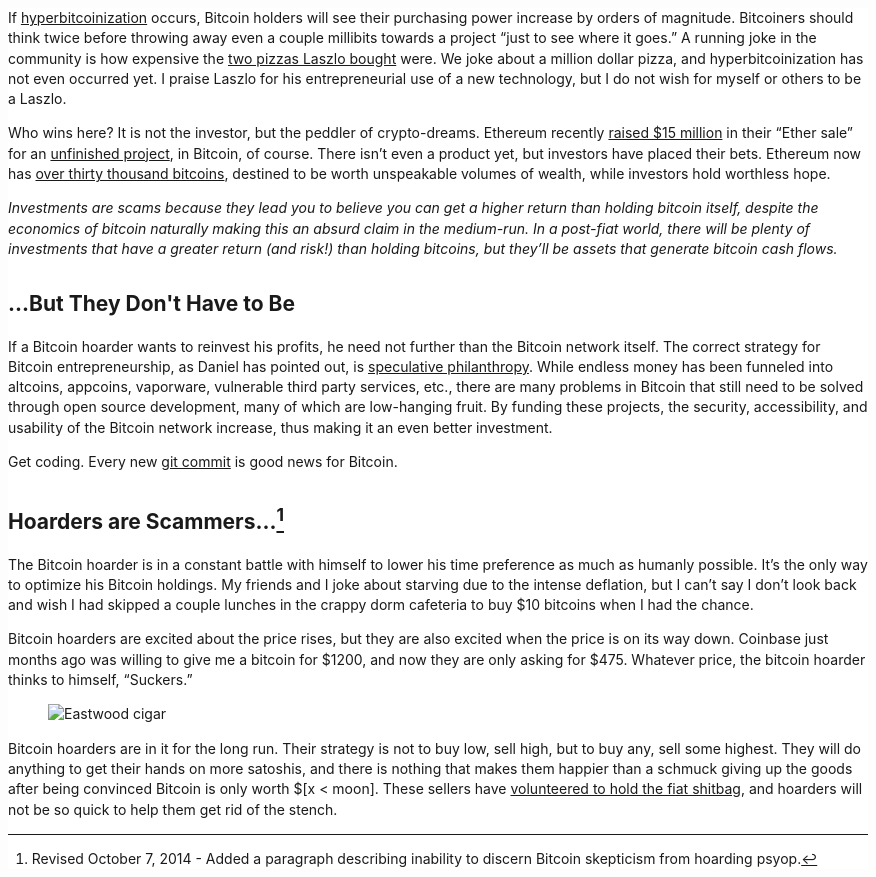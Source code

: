 If [hyperbitcoinization](/mempool/hyperbitcoinization/) occurs, Bitcoin holders will see their purchasing power increase by orders of magnitude. Bitcoiners should think twice before throwing away even a couple millibits towards a project “just to see where it goes.” A running joke in the community is how expensive the [two pizzas Laszlo bought](https://bitcointalk.org/index.php?topic=137) were. We joke about a million dollar pizza, and hyperbitcoinization has not even occurred yet. I praise Laszlo for his entrepreneurial use of a new technology, but I do not wish for myself or others to be a Laszlo.

Who wins here? It is not the investor, but the peddler of crypto-dreams. Ethereum recently [raised $15 million](http://www.wired.com/2014/09/ethereum-backers-raise-15-million/) in their “Ether sale” for an [unfinished project](http://www.bitblogger.net/2014/07/30/complexity-is-the-enemy-of-security/), in Bitcoin, of course. There isn’t even a product yet, but investors have placed their bets. Ethereum now has [over thirty thousand bitcoins](https://blockchain.info/address/36PrZ1KHYMpqSyAQXSG8VwbUiq2EogxLo2), destined to be worth unspeakable volumes of wealth, while investors hold worthless hope.

_Investments are scams because they lead you to believe you can get a higher return than holding bitcoin itself, despite the economics of bitcoin naturally making this an absurd claim in the medium-run. In a post-fiat world, there will be plenty of investments that have a greater return (and risk!) than holding bitcoins, but they’ll be assets that generate bitcoin cash flows._

## ...But They Don't Have to Be

If a Bitcoin hoarder wants to reinvest his profits, he need not further than the Bitcoin network itself. The correct strategy for Bitcoin entrepreneurship, as Daniel has pointed out, is [speculative philanthropy](/mempool/the-correct-strategy-of-bitcoin-entrepreneurship/). While endless money has been funneled into altcoins, appcoins, vaporware, vulnerable third party services, etc., there are many problems in Bitcoin that still need to be solved through open source development, many of which are low-hanging fruit. By funding these projects, the security, accessibility, and usability of the Bitcoin network increase, thus making it an even better investment.

Get coding. Every new [git commit](http://git-scm.com/book) is good news for Bitcoin.

## Hoarders are Scammers...[^1]

The Bitcoin hoarder is in a constant battle with himself to lower his time preference as much as humanly possible. It’s the only way to optimize his Bitcoin holdings. My friends and I joke about starving due to the intense deflation, but I can’t say I don’t look back and wish I had skipped a couple lunches in the crappy dorm cafeteria to buy \$10 bitcoins when I had the chance.

Bitcoin hoarders are excited about the price rises, but they are also excited when the price is on its way down. Coinbase just months ago was willing to give me a bitcoin for $1200, and now they are only asking for $475\. Whatever price, the bitcoin hoarder thinks to himself, “Suckers.”

<figure>
  <img src="/static/img/mempool/everyones-a-scammer/eastwood-cigar.jpg" alt="Eastwood cigar" />
</figure>

Bitcoin hoarders are in it for the long run. Their strategy is not to buy low, sell high, but to buy any, sell some highest. They will do anything to get their hands on more satoshis, and there is nothing that makes them happier than a schmuck giving up the goods after being convinced Bitcoin is only worth <span style="white-space:nowrap;">\$[x < moon]</span>. These sellers have [volunteered to hold the fiat shitbag](http://trilema.com/2014/people-us-dollars-are-not-worth-a-fifth-of-a-bitcent-stop-selling/), and hoarders will not be so quick to help them get rid of the stench.


[^1]: Revised October 7, 2014 - Added a paragraph describing inability to discern Bitcoin skepticism from hoarding psyop.